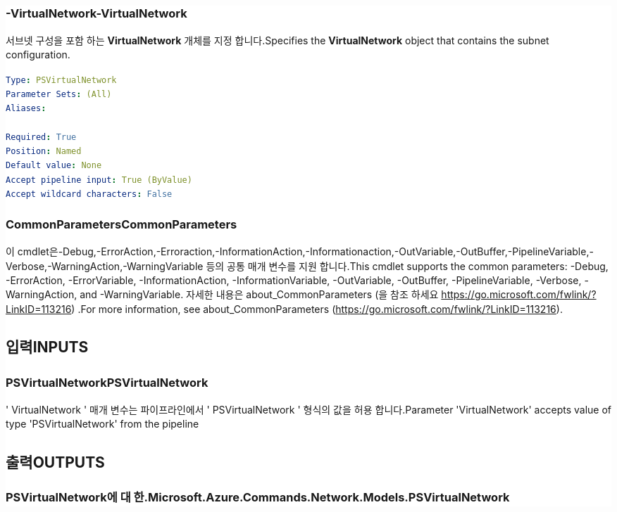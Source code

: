 ### <span data-ttu-id="65846-137">-VirtualNetwork</span><span class="sxs-lookup"><span data-stu-id="65846-137">-VirtualNetwork</span></span>
<span data-ttu-id="65846-138">서브넷 구성을 포함 하는 **VirtualNetwork** 개체를 지정 합니다.</span><span class="sxs-lookup"><span data-stu-id="65846-138">Specifies the **VirtualNetwork** object that contains the subnet configuration.</span></span>

```yaml
Type: PSVirtualNetwork
Parameter Sets: (All)
Aliases: 

Required: True
Position: Named
Default value: None
Accept pipeline input: True (ByValue)
Accept wildcard characters: False
```

### <span data-ttu-id="65846-139">CommonParameters</span><span class="sxs-lookup"><span data-stu-id="65846-139">CommonParameters</span></span>
<span data-ttu-id="65846-140">이 cmdlet은-Debug,-ErrorAction,-Erroraction,-InformationAction,-Informationaction,-OutVariable,-OutBuffer,-PipelineVariable,-Verbose,-WarningAction,-WarningVariable 등의 공통 매개 변수를 지원 합니다.</span><span class="sxs-lookup"><span data-stu-id="65846-140">This cmdlet supports the common parameters: -Debug, -ErrorAction, -ErrorVariable, -InformationAction, -InformationVariable, -OutVariable, -OutBuffer, -PipelineVariable, -Verbose, -WarningAction, and -WarningVariable.</span></span> <span data-ttu-id="65846-141">자세한 내용은 about_CommonParameters (을 참조 하세요 https://go.microsoft.com/fwlink/?LinkID=113216) .</span><span class="sxs-lookup"><span data-stu-id="65846-141">For more information, see about_CommonParameters (https://go.microsoft.com/fwlink/?LinkID=113216).</span></span>

## <span data-ttu-id="65846-142">입력</span><span class="sxs-lookup"><span data-stu-id="65846-142">INPUTS</span></span>

### <span data-ttu-id="65846-143">PSVirtualNetwork</span><span class="sxs-lookup"><span data-stu-id="65846-143">PSVirtualNetwork</span></span>
<span data-ttu-id="65846-144">' VirtualNetwork ' 매개 변수는 파이프라인에서 ' PSVirtualNetwork ' 형식의 값을 허용 합니다.</span><span class="sxs-lookup"><span data-stu-id="65846-144">Parameter 'VirtualNetwork' accepts value of type 'PSVirtualNetwork' from the pipeline</span></span>

## <span data-ttu-id="65846-145">출력</span><span class="sxs-lookup"><span data-stu-id="65846-145">OUTPUTS</span></span>

### <span data-ttu-id="65846-146">PSVirtualNetwork에 대 한.</span><span class="sxs-lookup"><span data-stu-id="65846-146">Microsoft.Azure.Commands.Network.Models.PSVirtualNetwork</span></span>
